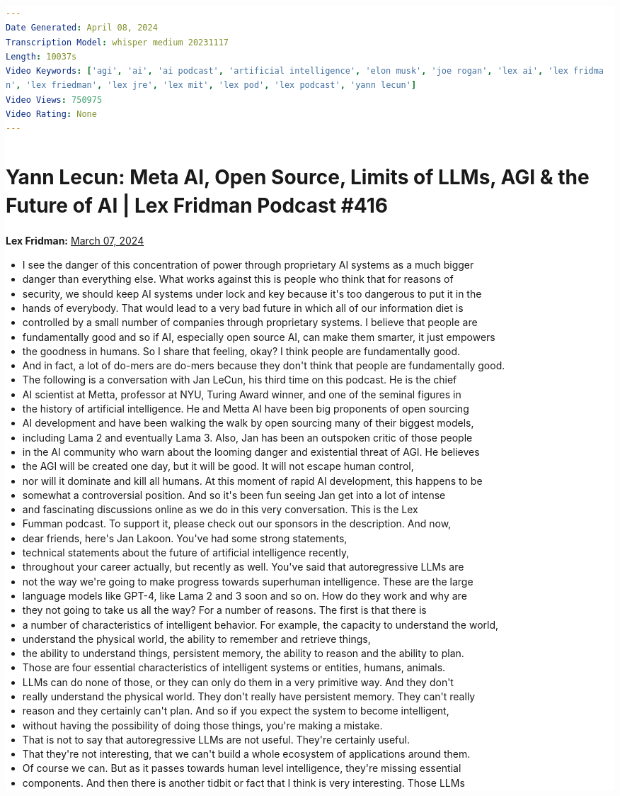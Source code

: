 ```yaml
---
Date Generated: April 08, 2024
Transcription Model: whisper medium 20231117
Length: 10037s
Video Keywords: ['agi', 'ai', 'ai podcast', 'artificial intelligence', 'elon musk', 'joe rogan', 'lex ai', 'lex fridman', 'lex friedman', 'lex jre', 'lex mit', 'lex pod', 'lex podcast', 'yann lecun']
Video Views: 750975
Video Rating: None
---
```


# Yann Lecun: Meta AI, Open Source, Limits of LLMs, AGI & the Future of AI | Lex Fridman Podcast #416
**Lex Fridman:** [March 07, 2024](https://www.youtube.com/watch?v=5t1vTLU7s40)
*  I see the danger of this concentration of power through proprietary AI systems as a much bigger
*  danger than everything else. What works against this is people who think that for reasons of
*  security, we should keep AI systems under lock and key because it's too dangerous to put it in the
*  hands of everybody. That would lead to a very bad future in which all of our information diet is
*  controlled by a small number of companies through proprietary systems. I believe that people are
*  fundamentally good and so if AI, especially open source AI, can make them smarter, it just empowers
*  the goodness in humans. So I share that feeling, okay? I think people are fundamentally good.
*  And in fact, a lot of do-mers are do-mers because they don't think that people are fundamentally good.
*  The following is a conversation with Jan LeCun, his third time on this podcast. He is the chief
*  AI scientist at Metta, professor at NYU, Turing Award winner, and one of the seminal figures in
*  the history of artificial intelligence. He and Metta AI have been big proponents of open sourcing
*  AI development and have been walking the walk by open sourcing many of their biggest models,
*  including Lama 2 and eventually Lama 3. Also, Jan has been an outspoken critic of those people
*  in the AI community who warn about the looming danger and existential threat of AGI. He believes
*  the AGI will be created one day, but it will be good. It will not escape human control,
*  nor will it dominate and kill all humans. At this moment of rapid AI development, this happens to be
*  somewhat a controversial position. And so it's been fun seeing Jan get into a lot of intense
*  and fascinating discussions online as we do in this very conversation. This is the Lex
*  Fumman podcast. To support it, please check out our sponsors in the description. And now,
*  dear friends, here's Jan Lakoon. You've had some strong statements,
*  technical statements about the future of artificial intelligence recently,
*  throughout your career actually, but recently as well. You've said that autoregressive LLMs are
*  not the way we're going to make progress towards superhuman intelligence. These are the large
*  language models like GPT-4, like Lama 2 and 3 soon and so on. How do they work and why are
*  they not going to take us all the way? For a number of reasons. The first is that there is
*  a number of characteristics of intelligent behavior. For example, the capacity to understand the world,
*  understand the physical world, the ability to remember and retrieve things,
*  the ability to understand things, persistent memory, the ability to reason and the ability to plan.
*  Those are four essential characteristics of intelligent systems or entities, humans, animals.
*  LLMs can do none of those, or they can only do them in a very primitive way. And they don't
*  really understand the physical world. They don't really have persistent memory. They can't really
*  reason and they certainly can't plan. And so if you expect the system to become intelligent,
*  without having the possibility of doing those things, you're making a mistake.
*  That is not to say that autoregressive LLMs are not useful. They're certainly useful.
*  That they're not interesting, that we can't build a whole ecosystem of applications around them.
*  Of course we can. But as it passes towards human level intelligence, they're missing essential
*  components. And then there is another tidbit or fact that I think is very interesting. Those LLMs